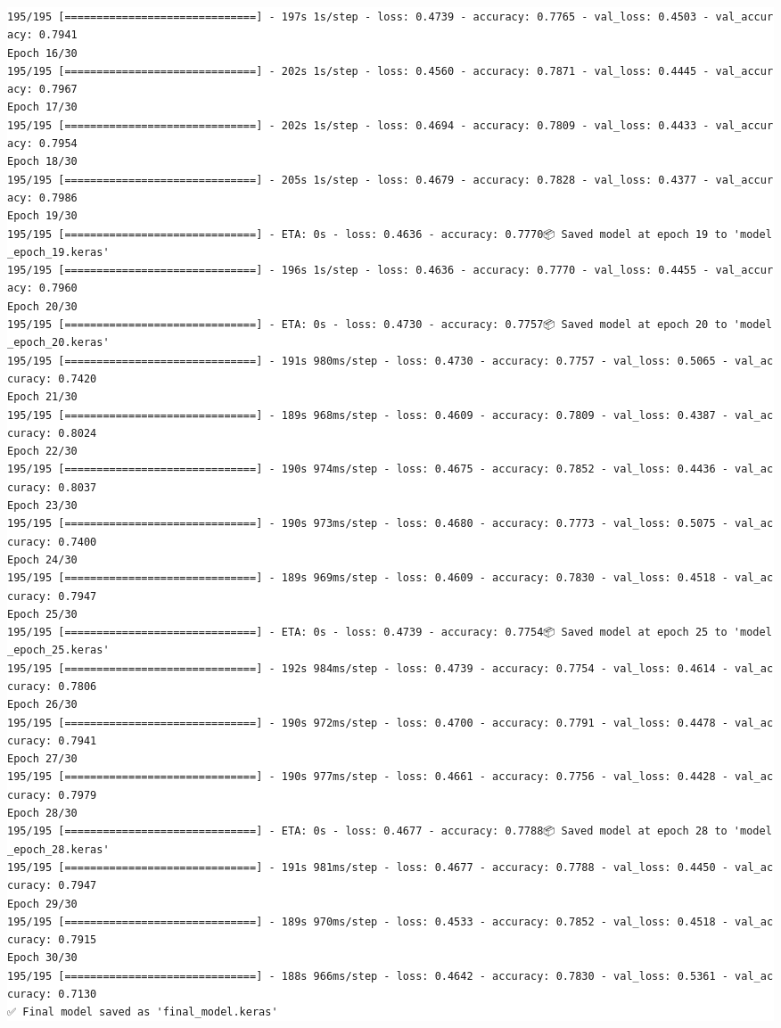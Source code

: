    195/195 [==============================] - 197s 1s/step - loss: 0.4739 - accuracy: 0.7765 - val_loss: 0.4503 - val_accuracy: 0.7941
    Epoch 16/30
    195/195 [==============================] - 202s 1s/step - loss: 0.4560 - accuracy: 0.7871 - val_loss: 0.4445 - val_accuracy: 0.7967
    Epoch 17/30
    195/195 [==============================] - 202s 1s/step - loss: 0.4694 - accuracy: 0.7809 - val_loss: 0.4433 - val_accuracy: 0.7954
    Epoch 18/30
    195/195 [==============================] - 205s 1s/step - loss: 0.4679 - accuracy: 0.7828 - val_loss: 0.4377 - val_accuracy: 0.7986
    Epoch 19/30
    195/195 [==============================] - ETA: 0s - loss: 0.4636 - accuracy: 0.7770📦 Saved model at epoch 19 to 'model_epoch_19.keras'
    195/195 [==============================] - 196s 1s/step - loss: 0.4636 - accuracy: 0.7770 - val_loss: 0.4455 - val_accuracy: 0.7960
    Epoch 20/30
    195/195 [==============================] - ETA: 0s - loss: 0.4730 - accuracy: 0.7757📦 Saved model at epoch 20 to 'model_epoch_20.keras'
    195/195 [==============================] - 191s 980ms/step - loss: 0.4730 - accuracy: 0.7757 - val_loss: 0.5065 - val_accuracy: 0.7420
    Epoch 21/30
    195/195 [==============================] - 189s 968ms/step - loss: 0.4609 - accuracy: 0.7809 - val_loss: 0.4387 - val_accuracy: 0.8024
    Epoch 22/30
    195/195 [==============================] - 190s 974ms/step - loss: 0.4675 - accuracy: 0.7852 - val_loss: 0.4436 - val_accuracy: 0.8037
    Epoch 23/30
    195/195 [==============================] - 190s 973ms/step - loss: 0.4680 - accuracy: 0.7773 - val_loss: 0.5075 - val_accuracy: 0.7400
    Epoch 24/30
    195/195 [==============================] - 189s 969ms/step - loss: 0.4609 - accuracy: 0.7830 - val_loss: 0.4518 - val_accuracy: 0.7947
    Epoch 25/30
    195/195 [==============================] - ETA: 0s - loss: 0.4739 - accuracy: 0.7754📦 Saved model at epoch 25 to 'model_epoch_25.keras'
    195/195 [==============================] - 192s 984ms/step - loss: 0.4739 - accuracy: 0.7754 - val_loss: 0.4614 - val_accuracy: 0.7806
    Epoch 26/30
    195/195 [==============================] - 190s 972ms/step - loss: 0.4700 - accuracy: 0.7791 - val_loss: 0.4478 - val_accuracy: 0.7941
    Epoch 27/30
    195/195 [==============================] - 190s 977ms/step - loss: 0.4661 - accuracy: 0.7756 - val_loss: 0.4428 - val_accuracy: 0.7979
    Epoch 28/30
    195/195 [==============================] - ETA: 0s - loss: 0.4677 - accuracy: 0.7788📦 Saved model at epoch 28 to 'model_epoch_28.keras'
    195/195 [==============================] - 191s 981ms/step - loss: 0.4677 - accuracy: 0.7788 - val_loss: 0.4450 - val_accuracy: 0.7947
    Epoch 29/30
    195/195 [==============================] - 189s 970ms/step - loss: 0.4533 - accuracy: 0.7852 - val_loss: 0.4518 - val_accuracy: 0.7915
    Epoch 30/30
    195/195 [==============================] - 188s 966ms/step - loss: 0.4642 - accuracy: 0.7830 - val_loss: 0.5361 - val_accuracy: 0.7130
    ✅ Final model saved as 'final_model.keras'
    